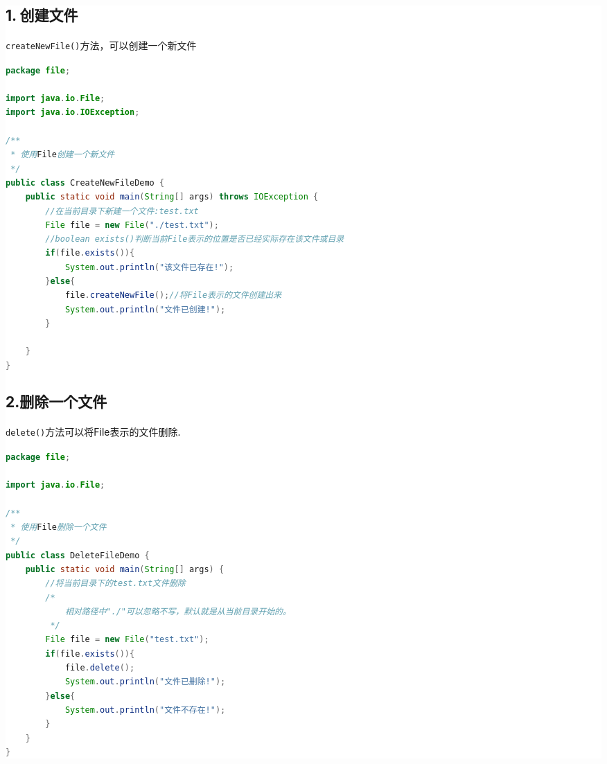 ## 1. 创建文件

`createNewFile()`方法，可以创建一个新文件

```java
package file;

import java.io.File;
import java.io.IOException;

/**
 * 使用File创建一个新文件
 */
public class CreateNewFileDemo {
    public static void main(String[] args) throws IOException {
        //在当前目录下新建一个文件:test.txt
        File file = new File("./test.txt");
        //boolean exists()判断当前File表示的位置是否已经实际存在该文件或目录
        if(file.exists()){
            System.out.println("该文件已存在!");
        }else{
            file.createNewFile();//将File表示的文件创建出来
            System.out.println("文件已创建!");
        }

    }
}
```

## 2.删除一个文件

`delete()`方法可以将File表示的文件删除.

```java
package file;

import java.io.File;

/**
 * 使用File删除一个文件
 */
public class DeleteFileDemo {
    public static void main(String[] args) {
        //将当前目录下的test.txt文件删除
        /*
            相对路径中"./"可以忽略不写，默认就是从当前目录开始的。
         */
        File file = new File("test.txt");
        if(file.exists()){
            file.delete();
            System.out.println("文件已删除!");
        }else{
            System.out.println("文件不存在!");
        }
    }
}
```
